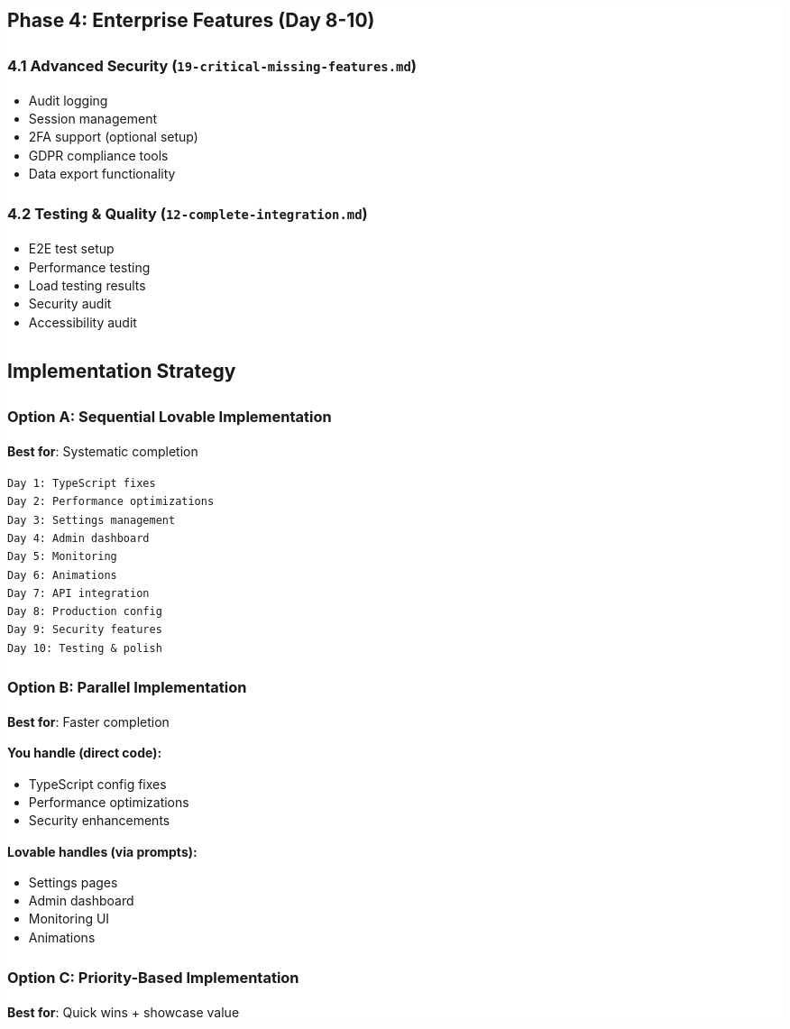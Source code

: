 ## Phase 4: Enterprise Features (Day 8-10)

### 4.1 Advanced Security (`19-critical-missing-features.md`)
- Audit logging
- Session management
- 2FA support (optional setup)
- GDPR compliance tools
- Data export functionality

### 4.2 Testing & Quality (`12-complete-integration.md`)
- E2E test setup
- Performance testing
- Load testing results
- Security audit
- Accessibility audit

## Implementation Strategy

### Option A: Sequential Lovable Implementation
**Best for**: Systematic completion
```
Day 1: TypeScript fixes
Day 2: Performance optimizations
Day 3: Settings management
Day 4: Admin dashboard
Day 5: Monitoring
Day 6: Animations
Day 7: API integration
Day 8: Production config
Day 9: Security features
Day 10: Testing & polish
```

### Option B: Parallel Implementation
**Best for**: Faster completion

**You handle (direct code):**
- TypeScript config fixes
- Performance optimizations
- Security enhancements

**Lovable handles (via prompts):**
- Settings pages
- Admin dashboard
- Monitoring UI
- Animations

### Option C: Priority-Based Implementation
**Best for**: Quick wins + showcase value
